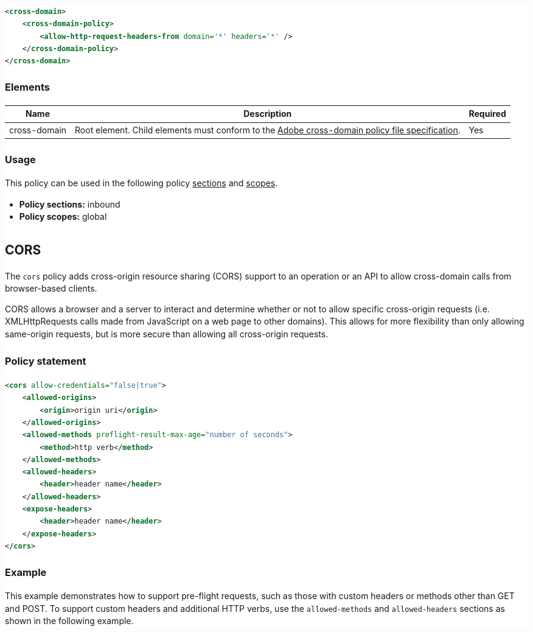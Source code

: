 ```xml  
<cross-domain>  
    <cross-domain-policy>  
        <allow-http-request-headers-from domain='*' headers='*' />  
    </cross-domain-policy>  
</cross-domain>  
```  
  
### Elements  
  
|Name|Description|Required|  
|----------|-----------------|--------------|  
|cross-domain|Root element. Child elements must conform to the [Adobe cross-domain policy file specification](http://www.adobe.com/devnet/articles/crossdomain_policy_file_spec.html).|Yes|  
  
### Usage  
 This policy can be used in the following policy [sections](http://azure.microsoft.com/documentation/articles/api-management-howto-policies/#sections) and [scopes](http://azure.microsoft.com/documentation/articles/api-management-howto-policies/#scopes).  
  
-   **Policy sections:** inbound  
-   **Policy scopes:** global  
  
##  <a name="CORS"></a> CORS  
 The `cors` policy adds cross-origin resource sharing (CORS) support to an operation or an API to allow cross-domain calls from browser-based clients.  
  
 CORS allows a browser and a server to interact and determine whether or not to allow specific cross-origin requests (i.e. XMLHttpRequests calls made from JavaScript on a web page to other domains). This allows for more flexibility than only allowing same-origin requests, but is more secure than allowing all cross-origin requests.  
  
### Policy statement  
  
```xml  
<cors allow-credentials="false|true">  
    <allowed-origins>  
        <origin>origin uri</origin>  
    </allowed-origins>  
    <allowed-methods preflight-result-max-age="number of seconds">  
        <method>http verb</method>  
    </allowed-methods>  
    <allowed-headers>  
        <header>header name</header>  
    </allowed-headers>  
    <expose-headers>  
        <header>header name</header>  
    </expose-headers>  
</cors>  
```  
  
### Example  
 This example demonstrates how to support pre-flight requests, such as those with custom headers or methods other than GET and POST. To support custom headers and additional HTTP verbs, use the `allowed-methods` and `allowed-headers` sections as shown in the following example.  
  
